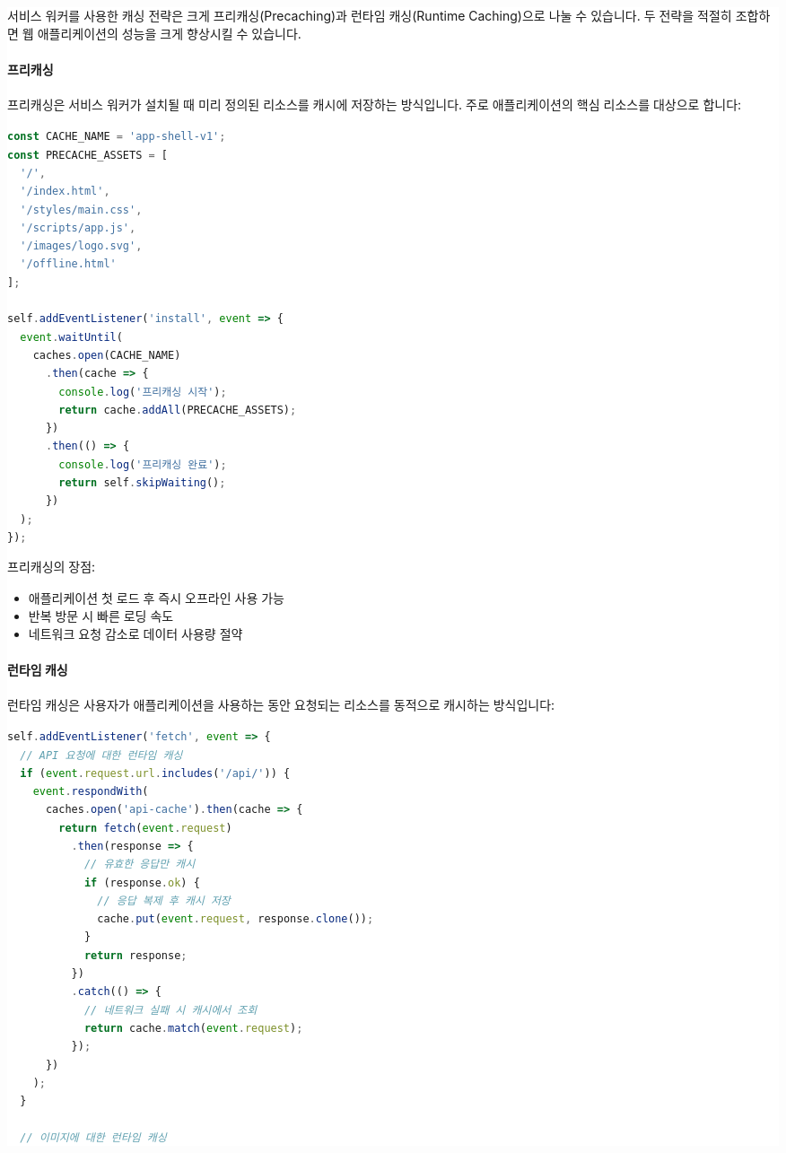 서비스 워커를 사용한 캐싱 전략은 크게 프리캐싱(Precaching)과 런타임 캐싱(Runtime Caching)으로 나눌 수 있습니다. 두 전략을 적절히 조합하면 웹 애플리케이션의 성능을 크게 향상시킬 수 있습니다.

#### 프리캐싱

프리캐싱은 서비스 워커가 설치될 때 미리 정의된 리소스를 캐시에 저장하는 방식입니다. 주로 애플리케이션의 핵심 리소스를 대상으로 합니다:

```javascript
const CACHE_NAME = 'app-shell-v1';
const PRECACHE_ASSETS = [
  '/',
  '/index.html',
  '/styles/main.css',
  '/scripts/app.js',
  '/images/logo.svg',
  '/offline.html'
];

self.addEventListener('install', event => {
  event.waitUntil(
    caches.open(CACHE_NAME)
      .then(cache => {
        console.log('프리캐싱 시작');
        return cache.addAll(PRECACHE_ASSETS);
      })
      .then(() => {
        console.log('프리캐싱 완료');
        return self.skipWaiting();
      })
  );
});
```

프리캐싱의 장점:
- 애플리케이션 첫 로드 후 즉시 오프라인 사용 가능
- 반복 방문 시 빠른 로딩 속도
- 네트워크 요청 감소로 데이터 사용량 절약

#### 런타임 캐싱

런타임 캐싱은 사용자가 애플리케이션을 사용하는 동안 요청되는 리소스를 동적으로 캐시하는 방식입니다:

```javascript
self.addEventListener('fetch', event => {
  // API 요청에 대한 런타임 캐싱
  if (event.request.url.includes('/api/')) {
    event.respondWith(
      caches.open('api-cache').then(cache => {
        return fetch(event.request)
          .then(response => {
            // 유효한 응답만 캐시
            if (response.ok) {
              // 응답 복제 후 캐시 저장
              cache.put(event.request, response.clone());
            }
            return response;
          })
          .catch(() => {
            // 네트워크 실패 시 캐시에서 조회
            return cache.match(event.request);
          });
      })
    );
  }
  
  // 이미지에 대한 런타임 캐싱
```